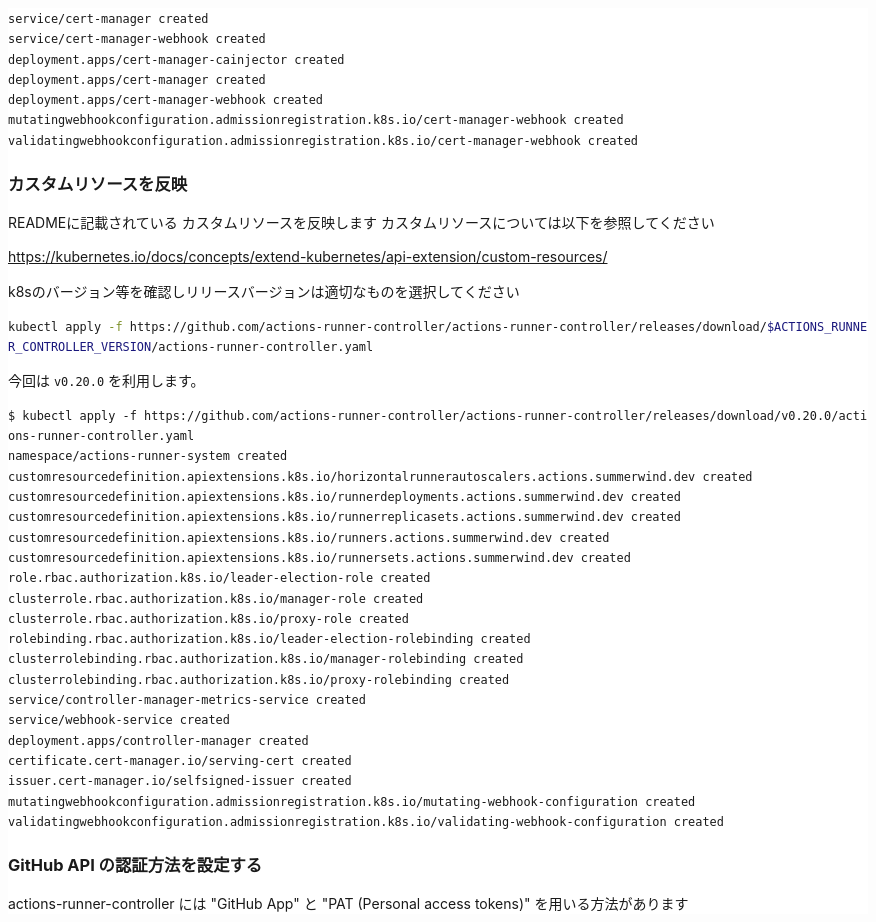 ```console
service/cert-manager created
service/cert-manager-webhook created
deployment.apps/cert-manager-cainjector created
deployment.apps/cert-manager created
deployment.apps/cert-manager-webhook created
mutatingwebhookconfiguration.admissionregistration.k8s.io/cert-manager-webhook created
validatingwebhookconfiguration.admissionregistration.k8s.io/cert-manager-webhook created
```

### カスタムリソースを反映

READMEに記載されている カスタムリソースを反映します
カスタムリソースについては以下を参照してください

https://kubernetes.io/docs/concepts/extend-kubernetes/api-extension/custom-resources/

k8sのバージョン等を確認しリリースバージョンは適切なものを選択してください

```bash
kubectl apply -f https://github.com/actions-runner-controller/actions-runner-controller/releases/download/$ACTIONS_RUNNER_CONTROLLER_VERSION/actions-runner-controller.yaml
```

今回は `v0.20.0` を利用します。

```console
$ kubectl apply -f https://github.com/actions-runner-controller/actions-runner-controller/releases/download/v0.20.0/actions-runner-controller.yaml
namespace/actions-runner-system created
customresourcedefinition.apiextensions.k8s.io/horizontalrunnerautoscalers.actions.summerwind.dev created
customresourcedefinition.apiextensions.k8s.io/runnerdeployments.actions.summerwind.dev created
customresourcedefinition.apiextensions.k8s.io/runnerreplicasets.actions.summerwind.dev created
customresourcedefinition.apiextensions.k8s.io/runners.actions.summerwind.dev created
customresourcedefinition.apiextensions.k8s.io/runnersets.actions.summerwind.dev created
role.rbac.authorization.k8s.io/leader-election-role created
clusterrole.rbac.authorization.k8s.io/manager-role created
clusterrole.rbac.authorization.k8s.io/proxy-role created
rolebinding.rbac.authorization.k8s.io/leader-election-rolebinding created
clusterrolebinding.rbac.authorization.k8s.io/manager-rolebinding created
clusterrolebinding.rbac.authorization.k8s.io/proxy-rolebinding created
service/controller-manager-metrics-service created
service/webhook-service created
deployment.apps/controller-manager created
certificate.cert-manager.io/serving-cert created
issuer.cert-manager.io/selfsigned-issuer created
mutatingwebhookconfiguration.admissionregistration.k8s.io/mutating-webhook-configuration created
validatingwebhookconfiguration.admissionregistration.k8s.io/validating-webhook-configuration created
```

### GitHub API の認証方法を設定する

actions-runner-controller には "GitHub App" と "PAT (Personal access tokens)" を用いる方法があります
